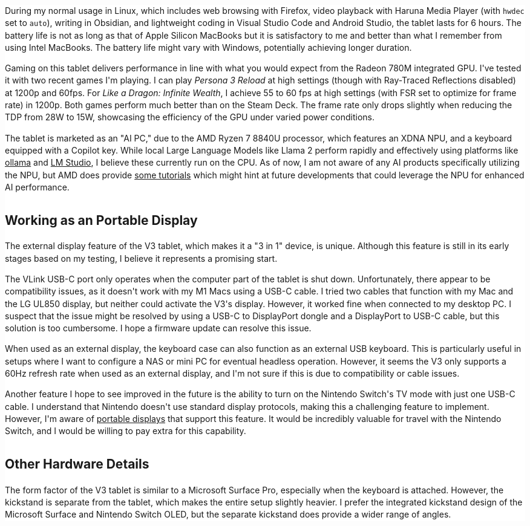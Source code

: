 During my normal usage in Linux, which includes web browsing with Firefox, video playback with Haruna Media Player (with `hwdec` set to `auto`), writing in Obsidian, and lightweight coding in Visual Studio Code and Android Studio, the tablet lasts for 6 hours. The battery life is not as long as that of Apple Silicon MacBooks but it is satisfactory to me and better than what I remember from using Intel MacBooks. The battery life might vary with Windows, potentially achieving longer duration.

Gaming on this tablet delivers performance in line with what you would expect from the Radeon 780M integrated GPU. I've tested it with two recent games I'm playing. I can play *Persona 3 Reload* at high settings (though with Ray-Traced Reflections disabled) at 1200p and 60fps. For *Like a Dragon: Infinite Wealth*, I achieve 55 to 60 fps at high settings (with FSR set to optimize for frame rate) in 1200p. Both games perform much better than on the Steam Deck. The frame rate only drops slightly when reducing the TDP from 28W to 15W, showcasing the efficiency of the GPU under varied power conditions.

The tablet is marketed as an "AI PC," due to the AMD Ryzen 7 8840U processor, which features an XDNA NPU, and a keyboard equipped with a Copilot key. While local Large Language Models like Llama 2 perform rapidly and effectively using platforms like [ollama](https://ollama.com/) and [LM Studio](https://lmstudio.ai/), I believe these currently run on the CPU. As of now, I am not aware of any AI products specifically utilizing the NPU, but AMD does provide [some tutorials](https://www.amd.com/en/developer/resources/ryzen-ai-software.html) which might hint at future developments that could leverage the NPU for enhanced AI performance.

## Working as an Portable Display

The external display feature of the V3 tablet, which makes it a "3 in 1" device, is unique. Although this feature is still in its early stages based on my testing, I believe it represents a promising start.

The VLink USB-C port only operates when the computer part of the tablet is shut down. Unfortunately, there appear to be compatibility issues, as it doesn't work with my M1 Macs using a USB-C cable. I tried two cables that function with my Mac and the LG UL850 display, but neither could activate the V3's display. However, it worked fine when connected to my desktop PC. I suspect that the issue might be resolved by using a USB-C to DisplayPort dongle and a DisplayPort to USB-C cable, but this solution is too cumbersome. I hope a firmware update can resolve this issue.

When used as an external display, the keyboard case can also function as an external USB keyboard. This is particularly useful in setups where I want to configure a NAS or mini PC for eventual headless operation. However, it seems the V3 only supports a 60Hz refresh rate when used as an external display, and I'm not sure if this is due to compatibility or cable issues.

Another feature I hope to see improved in the future is the ability to turn on the Nintendo Switch's TV mode with just one USB-C cable. I understand that Nintendo doesn't use standard display protocols, making this a challenging feature to implement. However, I'm aware of [portable displays](http://cforce.com.cn/html/Product/portable/) that support this feature. It would be incredibly valuable for travel with the Nintendo Switch, and I would be willing to pay extra for this capability.

## Other Hardware Details

The form factor of the V3 tablet is similar to a Microsoft Surface Pro, especially when the keyboard is attached. However, the kickstand is separate from the tablet, which makes the entire setup slightly heavier. I prefer the integrated kickstand design of the Microsoft Surface and Nintendo Switch OLED, but the separate kickstand does provide a wider range of angles.
